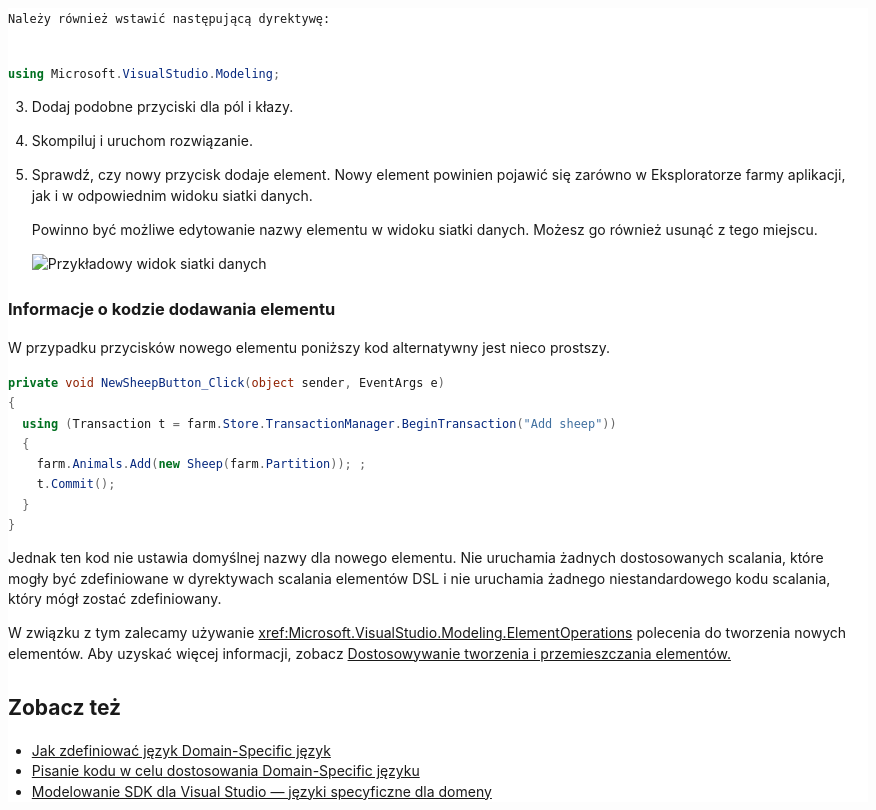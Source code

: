     Należy również wstawić następującą dyrektywę:

   ```csharp

   using Microsoft.VisualStudio.Modeling;
   ```

3. Dodaj podobne przyciski dla pól i kłazy.

4. Skompiluj i uruchom rozwiązanie.

5. Sprawdź, czy nowy przycisk dodaje element. Nowy element powinien pojawić się zarówno w Eksploratorze farmy aplikacji, jak i w odpowiednim widoku siatki danych.

    Powinno być możliwe edytowanie nazwy elementu w widoku siatki danych. Możesz go również usunąć z tego miejscu.

   ![Przykładowy widok siatki danych](../modeling/media/dsl-wpf-2.png)

### <a name="about-the-code-to-add-an-element"></a>Informacje o kodzie dodawania elementu

W przypadku przycisków nowego elementu poniższy kod alternatywny jest nieco prostszy.

```csharp
private void NewSheepButton_Click(object sender, EventArgs e)
{
  using (Transaction t = farm.Store.TransactionManager.BeginTransaction("Add sheep"))
  {
    farm.Animals.Add(new Sheep(farm.Partition)); ;
    t.Commit();
  }
}
```

Jednak ten kod nie ustawia domyślnej nazwy dla nowego elementu. Nie uruchamia żadnych dostosowanych scalania, które  mogły być zdefiniowane w dyrektywach scalania elementów DSL i nie uruchamia żadnego niestandardowego kodu scalania, który mógł zostać zdefiniowany.

W związku z tym zalecamy używanie <xref:Microsoft.VisualStudio.Modeling.ElementOperations> polecenia do tworzenia nowych elementów. Aby uzyskać więcej informacji, zobacz [Dostosowywanie tworzenia i przemieszczania elementów.](../modeling/customizing-element-creation-and-movement.md)

## <a name="see-also"></a>Zobacz też

- [Jak zdefiniować język Domain-Specific język](../modeling/how-to-define-a-domain-specific-language.md)
- [Pisanie kodu w celu dostosowania Domain-Specific języku](../modeling/writing-code-to-customise-a-domain-specific-language.md)
- [Modelowanie SDK dla Visual Studio — języki specyficzne dla domeny](../modeling/modeling-sdk-for-visual-studio-domain-specific-languages.md)
